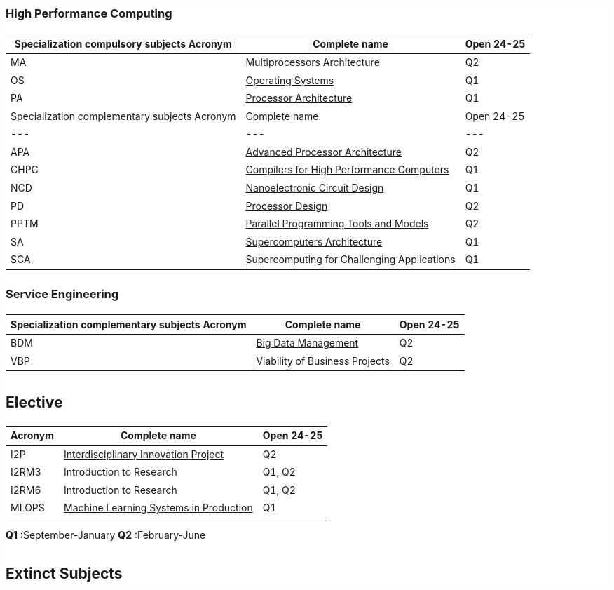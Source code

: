 ### High Performance Computing

Specialization compulsory subjects Acronym | Complete name | Open 24-25  
---|---|---  
MA | [Multiprocessors Architecture](en\\studies\\masters\\master-innovation-and-research-informatics\\curriculum\\syllabus\\MA-MIRI.md) | Q2  
OS | [Operating Systems](en\\studies\\masters\\master-innovation-and-research-informatics\\curriculum\\syllabus\\OS-MIRI.md) | Q1  
PA | [Processor Architecture](en\\studies\\masters\\master-innovation-and-research-informatics\\curriculum\\syllabus\\PA-MIRI.md) | Q1  
Specialization complementary subjects Acronym | Complete name | Open 24-25  
---|---|---  
APA | [Advanced Processor Architecture](en\\studies\\masters\\master-innovation-and-research-informatics\\curriculum\\syllabus\\APA-MIRI.md) | Q2  
CHPC | [Compilers for High Performance Computers](en\\studies\\masters\\master-innovation-and-research-informatics\\curriculum\\syllabus\\CHPC-MIRI.md) | Q1  
NCD | [Nanoelectronic Circuit Design](en\\studies\\masters\\master-innovation-and-research-informatics\\curriculum\\syllabus\\NCD-MIRI.md) | Q1  
PD | [Processor Design](en\\studies\\masters\\master-innovation-and-research-informatics\\curriculum\\syllabus\\PD-MIRI.md) | Q2  
PPTM | [Parallel Programming Tools and Models](en\\studies\\masters\\master-innovation-and-research-informatics\\curriculum\\syllabus\\PPTM-MIRI.md) | Q2  
SA | [Supercomputers Architecture](en\\studies\\masters\\master-innovation-and-research-informatics\\curriculum\\syllabus\\SA-MIRI.md) | Q1  
SCA | [Supercomputing for Challenging Applications](en\\studies\\masters\\master-innovation-and-research-informatics\\curriculum\\syllabus\\SCA-MIRI.md) | Q1  
  
### Service Engineering

Specialization complementary subjects Acronym | Complete name | Open 24-25  
---|---|---  
BDM | [Big Data Management](en\\studies\\masters\\master-innovation-and-research-informatics\\curriculum\\syllabus\\BDM-MIRI.md) | Q2  
VBP | [Viability of Business Projects](en\\studies\\masters\\master-innovation-and-research-informatics\\curriculum\\syllabus\\VBP-MIRI.md) | Q2  
  
## Elective

Acronym | Complete name | Open 24-25  
---|---|---  
I2P | [Interdisciplinary Innovation Project](en\\studies\\masters\\master-innovation-and-research-informatics\\curriculum\\syllabus\\I2P-MIRI.md) | Q2  
I2RM3 | Introduction to Research | Q1, Q2  
I2RM6 | Introduction to Research | Q1, Q2  
MLOPS | [Machine Learning Systems in Production](en\\studies\\masters\\master-innovation-and-research-informatics\\curriculum\\syllabus\\MLOPS-MDS.md) | Q1  
  
**Q1** :September-January **Q2** :February-June

## Extinct Subjects
